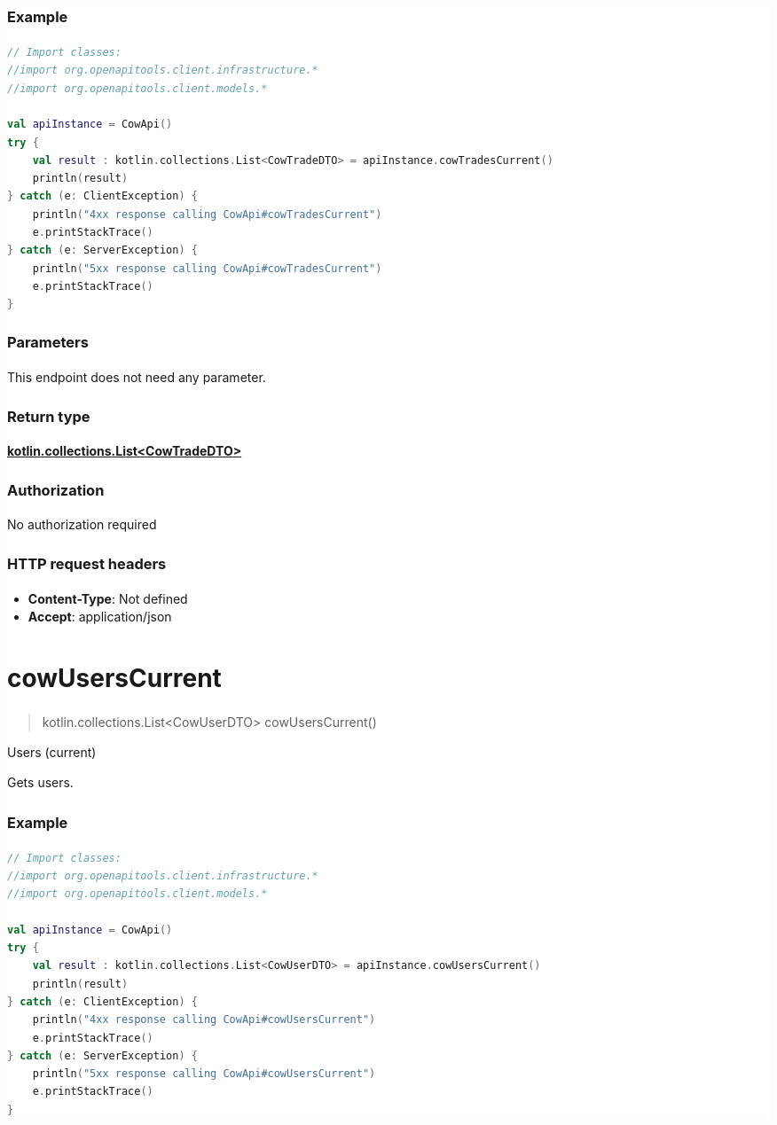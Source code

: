 ### Example
```kotlin
// Import classes:
//import org.openapitools.client.infrastructure.*
//import org.openapitools.client.models.*

val apiInstance = CowApi()
try {
    val result : kotlin.collections.List<CowTradeDTO> = apiInstance.cowTradesCurrent()
    println(result)
} catch (e: ClientException) {
    println("4xx response calling CowApi#cowTradesCurrent")
    e.printStackTrace()
} catch (e: ServerException) {
    println("5xx response calling CowApi#cowTradesCurrent")
    e.printStackTrace()
}
```

### Parameters
This endpoint does not need any parameter.

### Return type

[**kotlin.collections.List&lt;CowTradeDTO&gt;**](CowTradeDTO.md)

### Authorization

No authorization required

### HTTP request headers

 - **Content-Type**: Not defined
 - **Accept**: application/json

<a id="cowUsersCurrent"></a>
# **cowUsersCurrent**
> kotlin.collections.List&lt;CowUserDTO&gt; cowUsersCurrent()

Users (current)

Gets users.

### Example
```kotlin
// Import classes:
//import org.openapitools.client.infrastructure.*
//import org.openapitools.client.models.*

val apiInstance = CowApi()
try {
    val result : kotlin.collections.List<CowUserDTO> = apiInstance.cowUsersCurrent()
    println(result)
} catch (e: ClientException) {
    println("4xx response calling CowApi#cowUsersCurrent")
    e.printStackTrace()
} catch (e: ServerException) {
    println("5xx response calling CowApi#cowUsersCurrent")
    e.printStackTrace()
}
```
